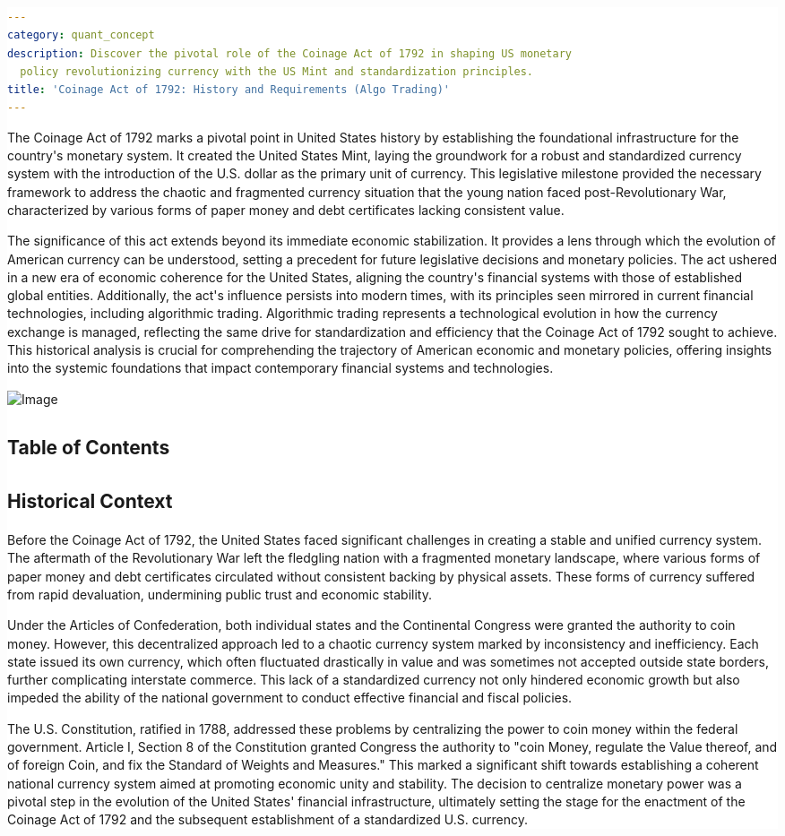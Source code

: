 ```yaml
---
category: quant_concept
description: Discover the pivotal role of the Coinage Act of 1792 in shaping US monetary
  policy revolutionizing currency with the US Mint and standardization principles.
title: 'Coinage Act of 1792: History and Requirements (Algo Trading)'
---
```


The Coinage Act of 1792 marks a pivotal point in United States history by establishing the foundational infrastructure for the country's monetary system. It created the United States Mint, laying the groundwork for a robust and standardized currency system with the introduction of the U.S. dollar as the primary unit of currency. This legislative milestone provided the necessary framework to address the chaotic and fragmented currency situation that the young nation faced post-Revolutionary War, characterized by various forms of paper money and debt certificates lacking consistent value. 

The significance of this act extends beyond its immediate economic stabilization. It provides a lens through which the evolution of American currency can be understood, setting a precedent for future legislative decisions and monetary policies. The act ushered in a new era of economic coherence for the United States, aligning the country's financial systems with those of established global entities. Additionally, the act's influence persists into modern times, with its principles seen mirrored in current financial technologies, including algorithmic trading. Algorithmic trading represents a technological evolution in how the currency exchange is managed, reflecting the same drive for standardization and efficiency that the Coinage Act of 1792 sought to achieve. This historical analysis is crucial for comprehending the trajectory of American economic and monetary policies, offering insights into the systemic foundations that impact contemporary financial systems and technologies.

![Image](images/1.jpeg)

## Table of Contents

## Historical Context

Before the Coinage Act of 1792, the United States faced significant challenges in creating a stable and unified currency system. The aftermath of the Revolutionary War left the fledgling nation with a fragmented monetary landscape, where various forms of paper money and debt certificates circulated without consistent backing by physical assets. These forms of currency suffered from rapid devaluation, undermining public trust and economic stability. 

Under the Articles of Confederation, both individual states and the Continental Congress were granted the authority to coin money. However, this decentralized approach led to a chaotic currency system marked by inconsistency and inefficiency. Each state issued its own currency, which often fluctuated drastically in value and was sometimes not accepted outside state borders, further complicating interstate commerce. This lack of a standardized currency not only hindered economic growth but also impeded the ability of the national government to conduct effective financial and fiscal policies.

The U.S. Constitution, ratified in 1788, addressed these problems by centralizing the power to coin money within the federal government. Article I, Section 8 of the Constitution granted Congress the authority to "coin Money, regulate the Value thereof, and of foreign Coin, and fix the Standard of Weights and Measures." This marked a significant shift towards establishing a coherent national currency system aimed at promoting economic unity and stability. The decision to centralize monetary power was a pivotal step in the evolution of the United States' financial infrastructure, ultimately setting the stage for the enactment of the Coinage Act of 1792 and the subsequent establishment of a standardized U.S. currency.
